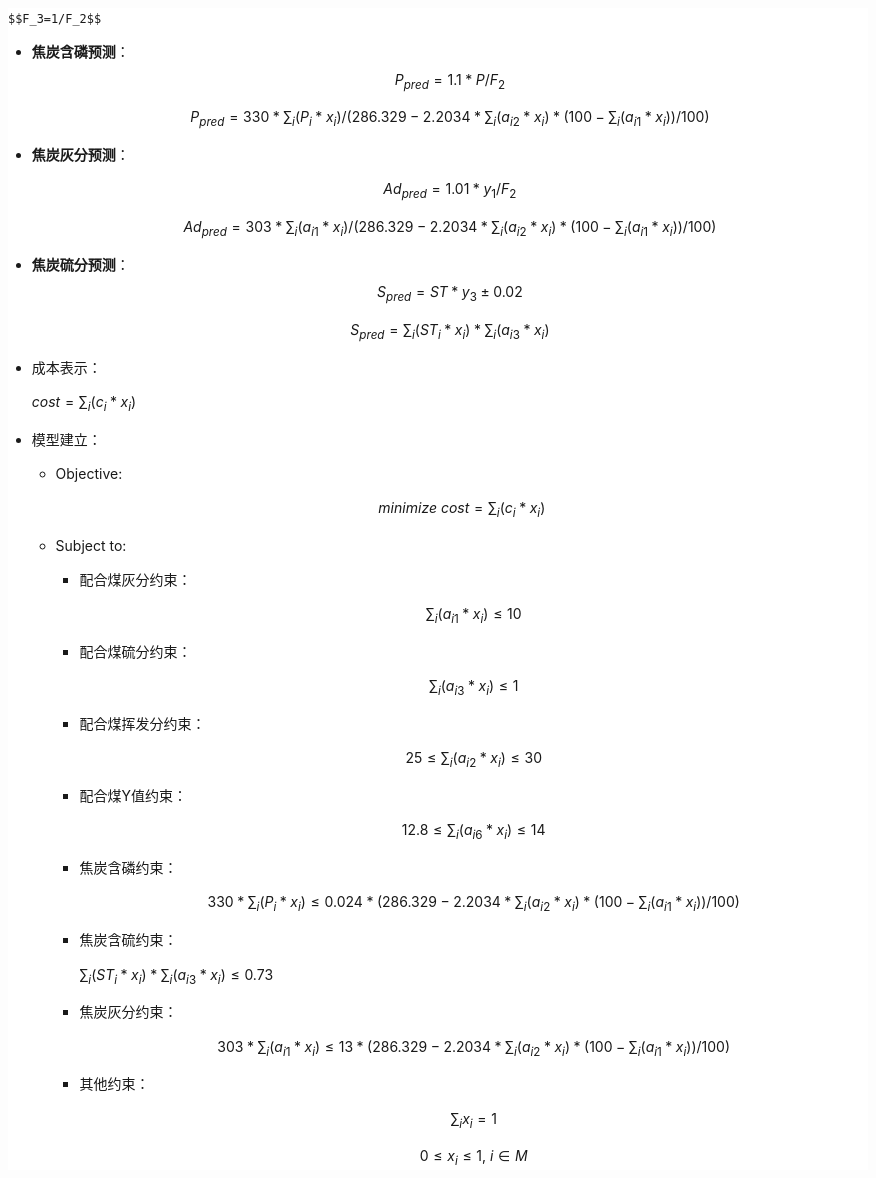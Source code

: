     $$F_3=1/F_2$$

  - **焦炭含磷预测**：
    $$P_{pred}=1.1*P/F_2$$

    $$P_{pred}=330*\sum_i(P_i*x_i)/(286.329-2.2034*\sum_i(a_{i2}*x_i)*(100-\sum_i(a_{i1}*x_i))/100)$$

  - **焦炭灰分预测**：

    $$Ad_{pred}=1.01*y_1/F_2$$
    
    $$Ad_{pred}=303*\sum_i(a_{i1}*x_i)/(286.329-2.2034*\sum_i(a_{i2}*x_i)*(100-\sum_i(a_{i1}*x_i))/100)$$
    
  - **焦炭硫分预测**：
    $$S_{pred}=ST*y_3\pm0.02$$
    
    $$S_{pred}=\sum_i(ST_i*x_i)*\sum_i(a_{i3}*x_i)$$
    
  - 成本表示：

    $cost=\sum_i(c_i*x_i)$

- 模型建立：
  
  - Objective:
  
    $$minimize\ cost=\sum_i(c_i*x_i)$$
  
  - Subject to:
  
    - 配合煤灰分约束：
  
      $$\sum_i(a_{i1}*x_i) \leq 10$$
  
    - 配合煤硫分约束：
      
      $$\sum_i(a_{i3}*x_i) \leq 1$$
      
    - 配合煤挥发分约束：
      
      $$25 \leq \sum_i(a_{i2}*x_i) \leq 30$$
      
    - 配合煤Y值约束：
      
      $$12.8 \leq \sum_i(a_{i6}*x_i) \leq 14$$
      
    - 焦炭含磷约束：
      
      $$330*\sum_i(P_i*x_i) \leq 0.024*(286.329-2.2034*\sum_i(a_{i2}*x_i)*(100-\sum_i(a_{i1}*x_i))/100)$$
      
    - 焦炭含硫约束：
      
      $\sum_i(ST_i*x_i)*\sum_i(a_{i3}*x_i) \leq 0.73$
      
    - 焦炭灰分约束：
      
      $$303*\sum_i(a_{i1}*x_i) \leq 13*(286.329-2.2034*\sum_i(a_{i2}*x_i)*(100-\sum_i(a_{i1}*x_i))/100)$$
      
    - 其他约束：
      
      $$\sum_i x_i=1$$
      
      $$0 \leq x_i \leq 1, \ i \in M $$
      